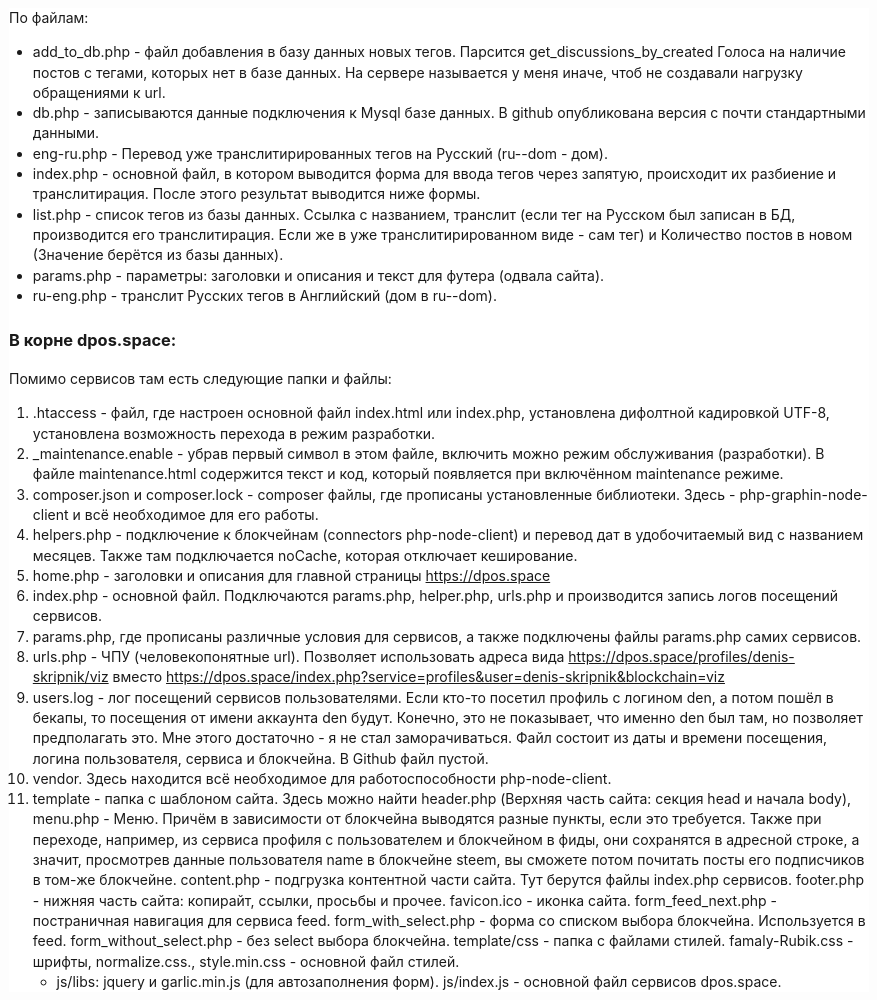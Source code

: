 По файлам:
- add_to_db.php - файл добавления в базу данных новых тегов. Парсится get_discussions_by_created Голоса на наличие постов с тегами, которых нет в базе данных. На сервере называется у меня иначе, чтоб не создавали нагрузку обращениями к url.
- db.php - записываются данные подключения к Mysql базе данных. В github опубликована версия с почти стандартными данными.
- eng-ru.php - Перевод уже транслитирированных тегов на Русский (ru--dom - дом).
- index.php - основной файл, в котором выводится форма для ввода тегов через запятую, происходит их разбиение и транслитирация. После этого результат выводится ниже формы.
- list.php - список тегов из базы данных. Ссылка с названием, транслит (если тег на Русском был записан в БД, производится его транслитирация. Если же в уже транслитирированном виде - сам тег) и Количество постов в новом (Значение берётся из базы данных).
- params.php - параметры: заголовки и описания и текст для футера (одвала сайта).
- ru-eng.php - транслит Русских тегов в Английский (дом в ru--dom).

### В корне dpos.space:
Помимо сервисов там есть следующие папки и файлы:
1. .htaccess - файл, где настроен основной файл index.html или index.php, установлена дифолтной кадировкой UTF-8, установлена возможность перехода в режим разработки.
2. _maintenance.enable - убрав первый символ в этом файле, включить можно режим обслуживания (разработки). В файле maintenance.html содержится текст и код, который появляется при включённом maintenance режиме.
3. composer.json и composer.lock - composer файлы, где прописаны установленные библиотеки. Здесь - php-graphin-node-client и всё необходимое для его работы.
4. helpers.php - подключение к блокчейнам (connectors php-node-client) и перевод дат в удобочитаемый вид с названием месяцев. Также там подключается noCache, которая отключает кеширование.
5. home.php - заголовки и описания для главной страницы https://dpos.space
6. index.php - основной файл. Подключаются params.php, helper.php, urls.php и производится запись логов посещений сервисов.
7. params.php, где прописаны различные условия для сервисов, а также подключены файлы params.php самих сервисов.
8. urls.php - ЧПУ (человекопонятные url). Позволяет использовать адреса вида https://dpos.space/profiles/denis-skripnik/viz вместо https://dpos.space/index.php?service=profiles&user=denis-skripnik&blockchain=viz
9. users.log - лог посещений сервисов пользователями. Если кто-то посетил профиль с логином den, а потом пошёл в бекапы, то посещения от имени аккаунта den будут. Конечно, это не показывает, что именно den был там, но позволяет предполагать это. Мне этого достаточно - я не стал заморачиваться. Файл состоит из даты и времени посещения, логина пользователя, сервиса и блокчейна. В Github файл пустой.
10. vendor. Здесь находится всё необходимое для работоспособности php-node-client.
11. template - папка с шаблоном сайта. Здесь можно найти
header.php (Верхняя часть сайта:
секция head и начала body),
menu.php - Меню.
Причём в зависимости от блокчейна выводятся разные пункты, если это требуется. Также при переходе, например, из сервиса профиля с пользователем и блокчейном в фиды, они сохранятся в адресной строке, а значит, просмотрев данные пользователя name в блокчейне steem, вы сможете потом почитать посты его подписчиков в том-же блокчейне.
content.php - подгрузка контентной части сайта. Тут берутся файлы index.php сервисов.
footer.php - нижняя часть сайта: копирайт, ссылки, просьбы и прочее.
favicon.ico - иконка сайта.
form_feed_next.php - постраничная навигация для сервиса feed.
form_with_select.php - форма со списком выбора блокчейна. Используется в feed.
form_without_select.php - без select выбора блокчейна.
template/css - папка с файлами стилей. famaly-Rubik.css - шрифты, normalize.css., style.min.css - основной файл стилей.
    - js/libs: jquery и garlic.min.js (для автозаполнения форм).
js/index.js - основной файл сервисов dpos.space.
